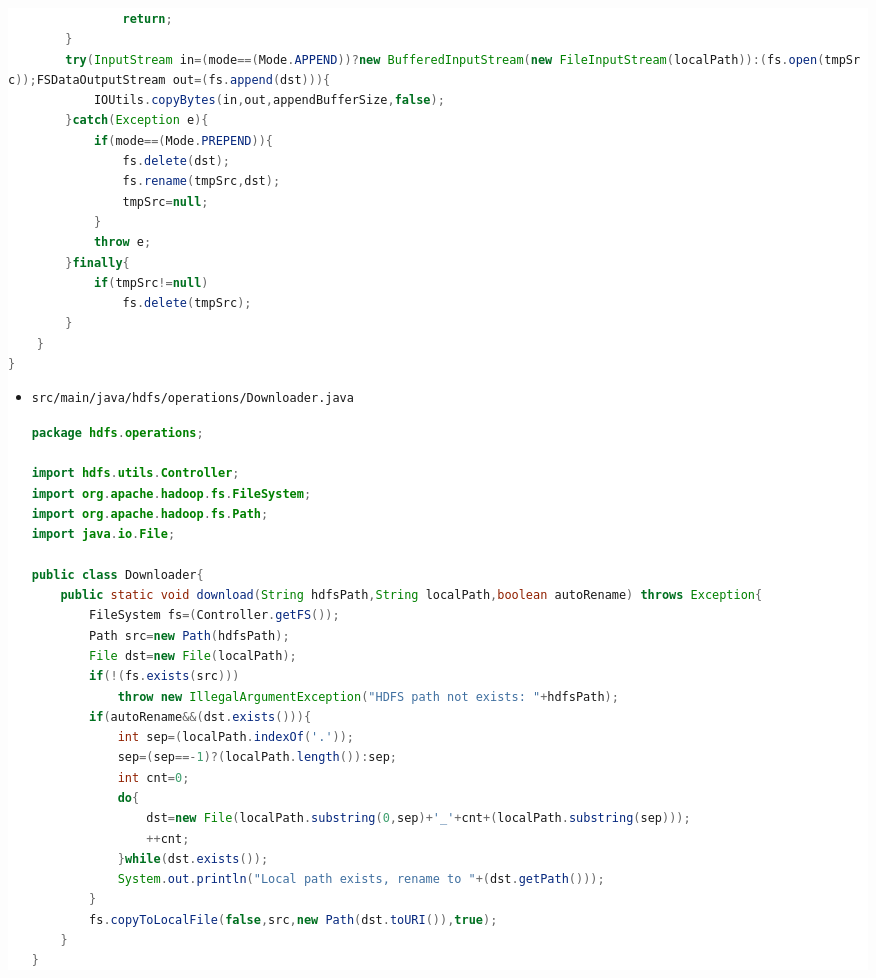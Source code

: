   ```java
                  return;
          }
          try(InputStream in=(mode==(Mode.APPEND))?new BufferedInputStream(new FileInputStream(localPath)):(fs.open(tmpSrc));FSDataOutputStream out=(fs.append(dst))){
              IOUtils.copyBytes(in,out,appendBufferSize,false);
          }catch(Exception e){
              if(mode==(Mode.PREPEND)){
                  fs.delete(dst);
                  fs.rename(tmpSrc,dst);
                  tmpSrc=null;
              }
              throw e;
          }finally{
              if(tmpSrc!=null)
                  fs.delete(tmpSrc);
          }
      }
  }

  ```
- `src/main/java/hdfs/operations/Downloader.java`
  ```java
  package hdfs.operations;

  import hdfs.utils.Controller;
  import org.apache.hadoop.fs.FileSystem;
  import org.apache.hadoop.fs.Path;
  import java.io.File;

  public class Downloader{
      public static void download(String hdfsPath,String localPath,boolean autoRename) throws Exception{
          FileSystem fs=(Controller.getFS());
          Path src=new Path(hdfsPath);
          File dst=new File(localPath);
          if(!(fs.exists(src)))
              throw new IllegalArgumentException("HDFS path not exists: "+hdfsPath);
          if(autoRename&&(dst.exists())){
              int sep=(localPath.indexOf('.'));
              sep=(sep==-1)?(localPath.length()):sep;
              int cnt=0;
              do{
                  dst=new File(localPath.substring(0,sep)+'_'+cnt+(localPath.substring(sep)));
                  ++cnt;
              }while(dst.exists());
              System.out.println("Local path exists, rename to "+(dst.getPath()));
          }
          fs.copyToLocalFile(false,src,new Path(dst.toURI()),true);
      }
  }

  ```
  